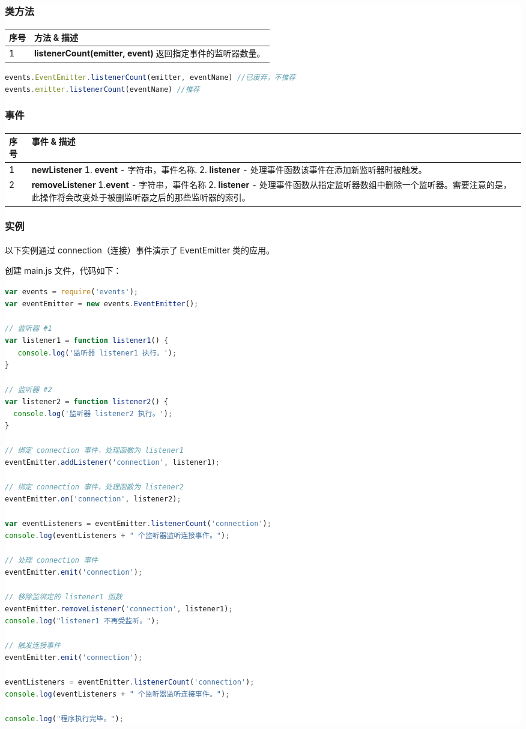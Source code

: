 ### 类方法

| 序号 | 方法 & 描述                                                  |
| :--- | :----------------------------------------------------------- |
| 1    | **listenerCount(emitter, event)** 返回指定事件的监听器数量。 |

```js
events.EventEmitter.listenerCount(emitter, eventName) //已废弃，不推荐
events.emitter.listenerCount(eventName) //推荐
```

### 事件

| 序号 | 事件 & 描述                                                  |
| :--- | :----------------------------------------------------------- |
| 1    | **newListener** 1. **event** - 字符串，事件名称. 2. **listener** - 处理事件函数该事件在添加新监听器时被触发。 |
| 2    | **removeListener** 1.**event** - 字符串，事件名称 2. **listener** - 处理事件函数从指定监听器数组中删除一个监听器。需要注意的是，此操作将会改变处于被删监听器之后的那些监听器的索引。 |

### 实例

以下实例通过 connection（连接）事件演示了 EventEmitter 类的应用。

创建 main.js 文件，代码如下：

```js
var events = require('events');
var eventEmitter = new events.EventEmitter();

// 监听器 #1
var listener1 = function listener1() {
   console.log('监听器 listener1 执行。');
}

// 监听器 #2
var listener2 = function listener2() {
  console.log('监听器 listener2 执行。');
}

// 绑定 connection 事件，处理函数为 listener1 
eventEmitter.addListener('connection', listener1);

// 绑定 connection 事件，处理函数为 listener2
eventEmitter.on('connection', listener2);

var eventListeners = eventEmitter.listenerCount('connection');
console.log(eventListeners + " 个监听器监听连接事件。");

// 处理 connection 事件 
eventEmitter.emit('connection');

// 移除监绑定的 listener1 函数
eventEmitter.removeListener('connection', listener1);
console.log("listener1 不再受监听。");

// 触发连接事件
eventEmitter.emit('connection');

eventListeners = eventEmitter.listenerCount('connection');
console.log(eventListeners + " 个监听器监听连接事件。");

console.log("程序执行完毕。");
```
